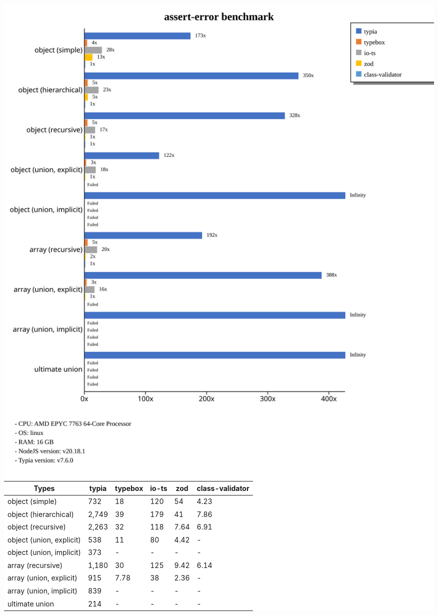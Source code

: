 ![assert-error benchmark](images/assert-error.svg)

 Types | typia | typebox | io-ts | zod | class-validator 
-------|------|------|------|------|------
 object (simple) | 732 | 18 | 120 | 54 | 4.23 
 object (hierarchical) | 2,749 | 39 | 179 | 41 | 7.86 
 object (recursive) | 2,263 | 32 | 118 | 7.64 | 6.91 
 object (union, explicit) | 538 | 11 | 80 | 4.42 |  -  
 object (union, implicit) | 373 |  -  |  -  |  -  |  -  
 array (recursive) | 1,180 | 30 | 125 | 9.42 | 6.14 
 array (union, explicit) | 915 | 7.78 | 38 | 2.36 |  -  
 array (union, implicit) | 839 |  -  |  -  |  -  |  -  
 ultimate union | 214 |  -  |  -  |  -  |  -  
